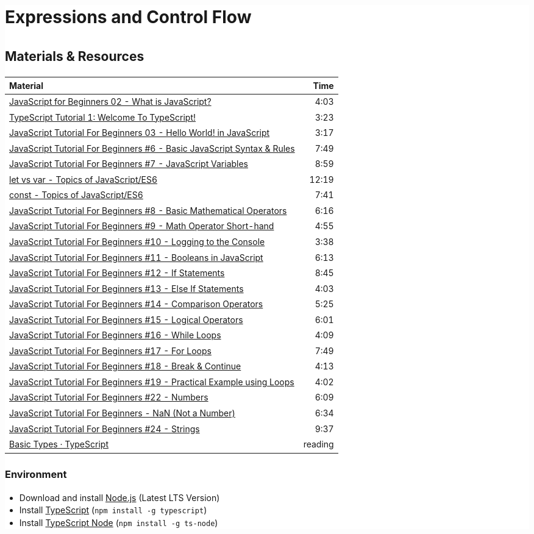 # Expressions and Control Flow

## Materials & Resources

| Material | Time |
|:---------|-----:|
| [JavaScript for Beginners 02 - What is JavaScript?](https://www.youtube.com/watch?v=VB7y0yxZjro) | 4:03 |
| [TypeScript Tutorial 1: Welcome To TypeScript!](https://www.youtube.com/watch?v=hADI92zCIvE) | 3:23 |
| [JavaScript Tutorial For Beginners 03 - Hello World! in JavaScript](https://www.youtube.com/watch?v=ranSYb-EhrU) | 3:17 |
| [JavaScript Tutorial For Beginners #6 - Basic JavaScript Syntax & Rules](https://www.youtube.com/watch?v=QLatPwsbDrQ) | 7:49 |
| [JavaScript Tutorial For Beginners #7 - JavaScript Variables](https://www.youtube.com/watch?v=u0Mq3FzpsmI) | 8:59 |
| [let vs var - Topics of JavaScript/ES6](https://www.youtube.com/watch?v=q8SHaDQdul0) | 12:19 |
| [const - Topics of JavaScript/ES6](https://www.youtube.com/watch?v=2iLVFyYwyRA) | 7:41 |
| [JavaScript Tutorial For Beginners #8 - Basic Mathematical Operators](https://www.youtube.com/watch?v=_MC0Gw07w8M) | 6:16 |
| [JavaScript Tutorial For Beginners #9 - Math Operator Short-hand](https://www.youtube.com/watch?v=Z1eV0RBRam0) | 4:55 |
| [JavaScript Tutorial For Beginners #10 - Logging to the Console](https://www.youtube.com/watch?v=tH-q9QFNUdA) | 3:38 |
| [JavaScript Tutorial For Beginners #11 - Booleans in JavaScript](https://www.youtube.com/watch?v=B4ZCFdrBmbE) | 6:13 |
| [JavaScript Tutorial For Beginners #12 - If Statements](https://www.youtube.com/watch?v=Lp-Du2fKoug) | 8:45 |
| [JavaScript Tutorial For Beginners #13 - Else If Statements](https://www.youtube.com/watch?v=1v1Bk3Q02Sc) | 4:03 |
| [JavaScript Tutorial For Beginners #14 - Comparison Operators](https://www.youtube.com/watch?v=LjGaaWX_NbE) | 5:25 |
| [JavaScript Tutorial For Beginners #15 - Logical Operators](https://www.youtube.com/watch?v=mbT7sSmVUS8) | 6:01 |
| [JavaScript Tutorial For Beginners #16 - While Loops](https://www.youtube.com/watch?v=PpbFyLTtpWI) | 4:09 |
| [JavaScript Tutorial For Beginners #17 - For Loops](https://www.youtube.com/watch?v=U87UmD-5h4o) | 7:49 |
| [JavaScript Tutorial For Beginners #18 - Break & Continue](https://www.youtube.com/watch?v=QSuTH0C_3_Y) | 4:13 |
| [JavaScript Tutorial For Beginners #19 - Practical Example using Loops](https://www.youtube.com/watch?v=eZBTLsv2ktM) | 4:02 |
| [JavaScript Tutorial For Beginners #22 - Numbers](https://www.youtube.com/watch?v=TD3Pfuxgnuc) | 6:09 |
| [JavaScript Tutorial For Beginners - NaN (Not a Number)](https://www.youtube.com/watch?v=0ZiltZDg9Gg) | 6:34 |
| [JavaScript Tutorial For Beginners #24 - Strings](https://www.youtube.com/watch?v=k8MIbEVXhE0) | 9:37 |
| [Basic Types · TypeScript](https://www.typescriptlang.org/docs/handbook/basic-types.html) | reading |

### Environment

 -  Download and install [Node.js](https://nodejs.org/en/download/)
    (Latest LTS Version)
 -  Install [TypeScript](https://www.typescriptlang.org/)
    (`npm install -g typescript`)
 -  Install [TypeScript Node](https://www.npmjs.com/package/ts-node)
    (`npm install -g ts-node`)
